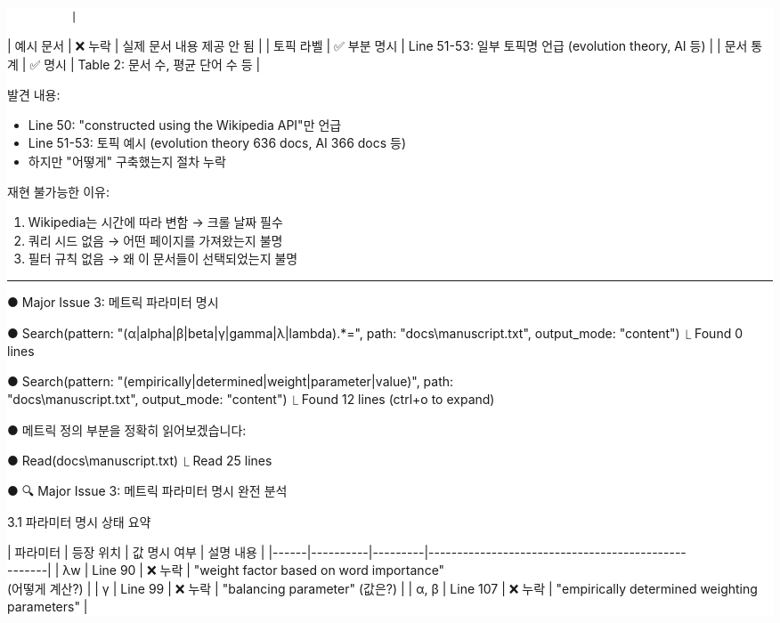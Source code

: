               |
  | 예시 문서  | ❌ 누락    | 실제 문서 내용 제공 안 됨
             |
  | 토픽 라벨  | ✅ 부분 명시 | Line 51-53: 일부 토픽명 언급 (evolution
  theory, AI 등) |
  | 문서 통계  | ✅ 명시    | Table 2: 문서 수, 평균 단어 수 등
            |

  발견 내용:
  - Line 50: "constructed using the Wikipedia API"만 언급
  - Line 51-53: 토픽 예시 (evolution theory 636 docs, AI 366 docs 등)
  - 하지만 "어떻게" 구축했는지 절차 누락

  재현 불가능한 이유:
  1. Wikipedia는 시간에 따라 변함 → 크롤 날짜 필수
  2. 쿼리 시드 없음 → 어떤 페이지를 가져왔는지 불명
  3. 필터 규칙 없음 → 왜 이 문서들이 선택되었는지 불명

  ---

● Major Issue 3: 메트릭 파라미터 명시

● Search(pattern: "(α|alpha|β|beta|γ|gamma|λ|lambda).*=", path:
        "docs\manuscript.txt", output_mode: "content")
  ⎿  Found 0 lines

● Search(pattern: "(empirically|determined|weight|parameter|value)", path:      
        "docs\manuscript.txt", output_mode: "content")
  ⎿  Found 12 lines (ctrl+o to expand)

● 메트릭 정의 부분을 정확히 읽어보겠습니다:

● Read(docs\manuscript.txt)
  ⎿  Read 25 lines

● 🔍 Major Issue 3: 메트릭 파라미터 명시 완전 분석

  3.1 파라미터 명시 상태 요약

  | 파라미터 | 등장 위치    | 값 명시 여부 | 설명 내용
                          |
  |------|----------|---------|---------------------------------------------    
  -------|
  | λw   | Line 90  | ❌ 누락    | "weight factor based on word importance"     
  (어떻게 계산?) |
  | γ    | Line 99  | ❌ 누락    | "balancing parameter" (값은?)
              |
  | α, β | Line 107 | ❌ 누락    | "empirically determined weighting
  parameters"      |

